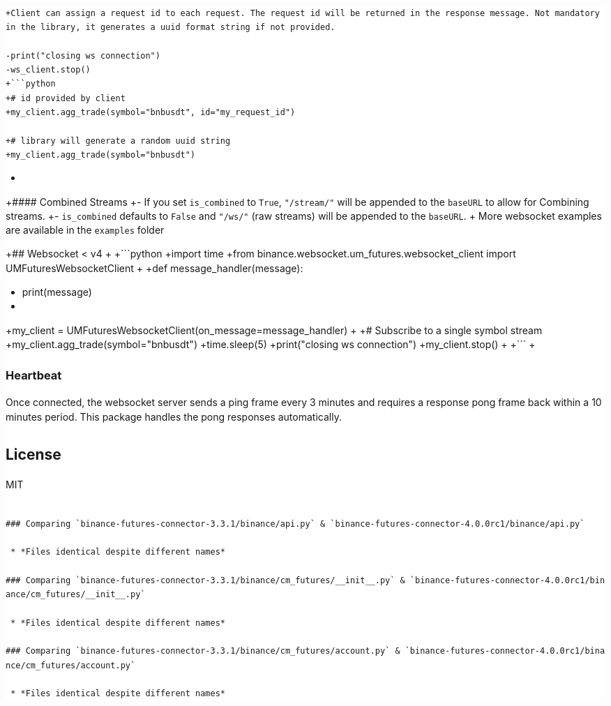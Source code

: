 ```
+Client can assign a request id to each request. The request id will be returned in the response message. Not mandatory in the library, it generates a uuid format string if not provided.
 
-print("closing ws connection")
-ws_client.stop()
+```python
+# id provided by client
+my_client.agg_trade(symbol="bnbusdt", id="my_request_id")
 
+# library will generate a random uuid string
+my_client.agg_trade(symbol="bnbusdt")
 ```
+
+#### Combined Streams
+- If you set `is_combined` to `True`, `"/stream/"` will be appended to the `baseURL` to allow for Combining streams.
+- `is_combined` defaults to `False` and `"/ws/"` (raw streams) will be appended to the `baseURL`.
+
 More websocket examples are available in the `examples` folder
 
+## Websocket < v4
+
+```python
+import time
+from binance.websocket.um_futures.websocket_client import UMFuturesWebsocketClient
+
+def message_handler(message):
+    print(message)
+
+my_client = UMFuturesWebsocketClient(on_message=message_handler)
+
+# Subscribe to a single symbol stream
+my_client.agg_trade(symbol="bnbusdt")
+time.sleep(5)
+print("closing ws connection")
+my_client.stop()
+
+```
+
 ### Heartbeat
 
 Once connected, the websocket server sends a ping frame every 3 minutes and requires a response pong frame back within
 a 10 minutes period. This package handles the pong responses automatically.
 
 ## License
 MIT
```

### Comparing `binance-futures-connector-3.3.1/binance/api.py` & `binance-futures-connector-4.0.0rc1/binance/api.py`

 * *Files identical despite different names*

### Comparing `binance-futures-connector-3.3.1/binance/cm_futures/__init__.py` & `binance-futures-connector-4.0.0rc1/binance/cm_futures/__init__.py`

 * *Files identical despite different names*

### Comparing `binance-futures-connector-3.3.1/binance/cm_futures/account.py` & `binance-futures-connector-4.0.0rc1/binance/cm_futures/account.py`

 * *Files identical despite different names*
```